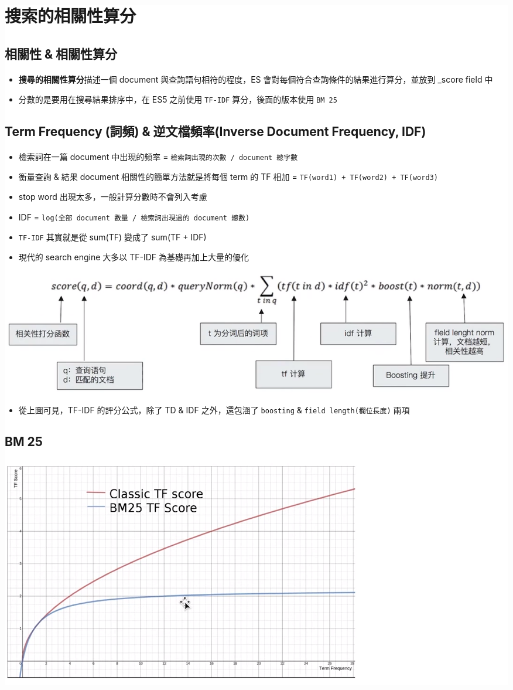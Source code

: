 

搜索的相關性算分
==============

## 相關性 & 相關性算分

- **搜尋的相關性算分**描述一個 document 與查詢語句相符的程度，ES 會對每個符合查詢條件的結果進行算分，並放到 _score field 中

- 分數的是要用在搜尋結果排序中，在 ES5 之前使用 `TF-IDF` 算分，後面的版本使用 `BM 25`


## Term Frequency (詞頻) & 逆文檔頻率(Inverse Document Frequency, IDF)

- 檢索詞在一篇 document 中出現的頻率 = `檢索詞出現的次數 / document 總字數`

- 衡量查詢 & 結果 document 相關性的簡單方法就是將每個 term 的 TF 相加 = `TF(word1) + TF(word2) + TF(word3)`

- stop word 出現太多，一般計算分數時不會列入考慮

- IDF = `log(全部 document 數量 / 檢索詞出現過的 document 總數)`

- `TF-IDF` 其實就是從 sum(TF) 變成了 sum(TF + IDF)

- 現代的 search engine 大多以 TF-IDF 為基礎再加上大量的優化

![Elasticsearch - TD-IDF](/blog/images/Elasticsearch/es_tf-idf-scoring.png)

- 從上圖可見，TF-IDF 的評分公式，除了 TD & IDF 之外，還包涵了 `boosting` & `field length(欄位長度)` 兩項


## BM 25

![Elasticsearch - BM 25](/blog/images/Elasticsearch/es_bm25.png)
